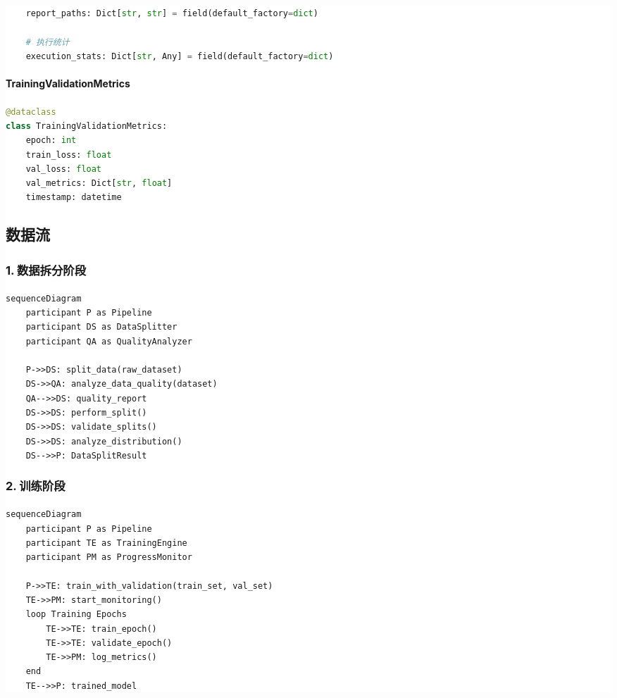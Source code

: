 ```python
    report_paths: Dict[str, str] = field(default_factory=dict)
    
    # 执行统计
    execution_stats: Dict[str, Any] = field(default_factory=dict)
```

#### TrainingValidationMetrics

```python
@dataclass
class TrainingValidationMetrics:
    epoch: int
    train_loss: float
    val_loss: float
    val_metrics: Dict[str, float]
    timestamp: datetime
```

## 数据流

### 1. 数据拆分阶段

```mermaid
sequenceDiagram
    participant P as Pipeline
    participant DS as DataSplitter
    participant QA as QualityAnalyzer
    
    P->>DS: split_data(raw_dataset)
    DS->>QA: analyze_data_quality(dataset)
    QA-->>DS: quality_report
    DS->>DS: perform_split()
    DS->>DS: validate_splits()
    DS->>DS: analyze_distribution()
    DS-->>P: DataSplitResult
```

### 2. 训练阶段

```mermaid
sequenceDiagram
    participant P as Pipeline
    participant TE as TrainingEngine
    participant PM as ProgressMonitor
    
    P->>TE: train_with_validation(train_set, val_set)
    TE->>PM: start_monitoring()
    loop Training Epochs
        TE->>TE: train_epoch()
        TE->>TE: validate_epoch()
        TE->>PM: log_metrics()
    end
    TE-->>P: trained_model
```
